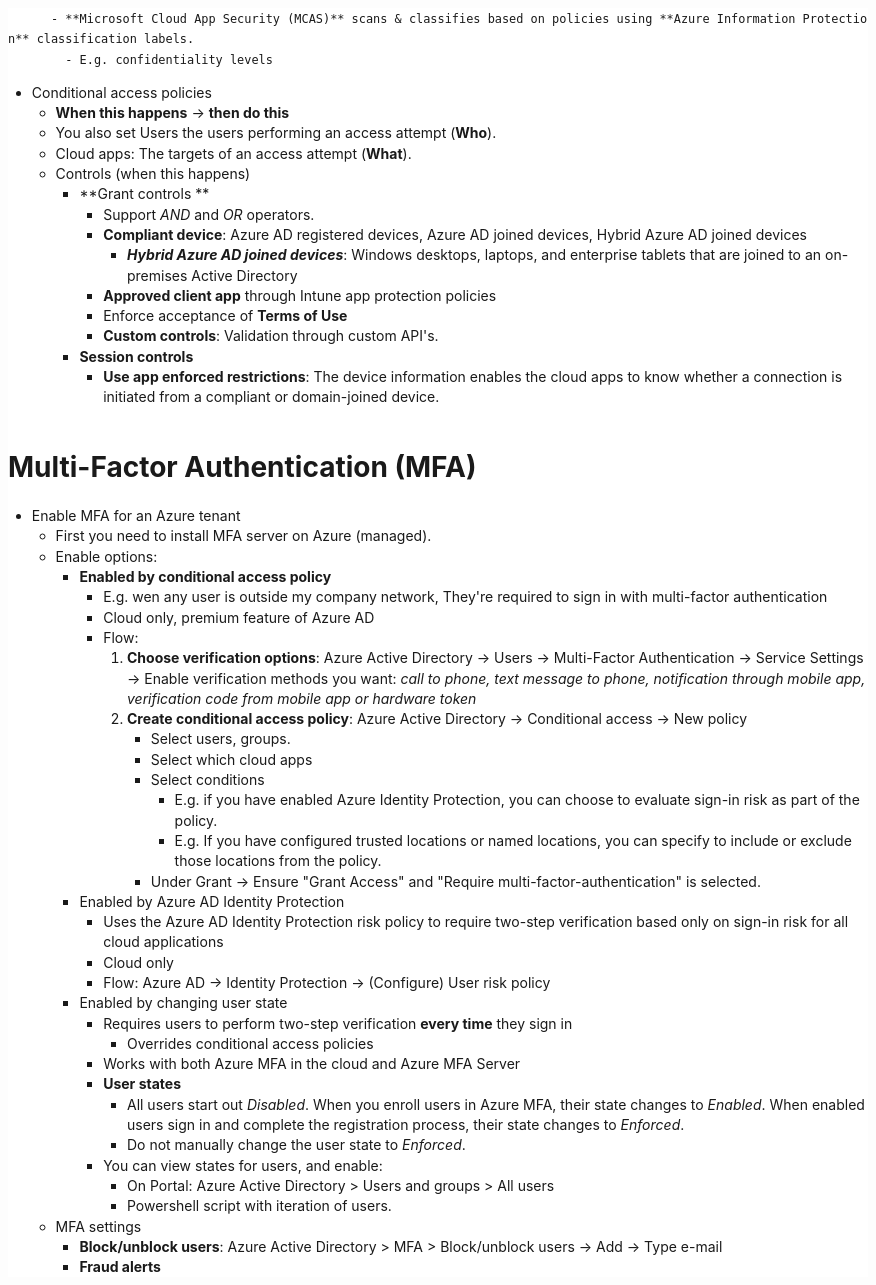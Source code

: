           - **Microsoft Cloud App Security (MCAS)** scans & classifies based on policies using **Azure Information Protection** classification labels.
            - E.g. confidentiality levels
- Conditional access policies
  - **When this happens** -> **then do this**
  - You also set Users the users performing an access attempt (**Who**).
  - Cloud apps: The targets of an access attempt (**What**).
  - Controls (when this happens)
    - **Grant controls **
      - Support *AND* and *OR* operators.
      - **Compliant device**: Azure AD registered devices, Azure AD joined devices, Hybrid Azure AD joined devices
        - ***Hybrid Azure AD joined devices***: Windows desktops, laptops, and enterprise tablets that are joined to an on-premises Active Directory
      - **Approved client app** through Intune app protection policies
      - Enforce acceptance of **Terms of Use**
      - **Custom controls**: Validation through custom API's.
    - **Session controls**
      - **Use app enforced restrictions**: The device information enables the cloud apps to know whether a connection is initiated from a compliant or domain-joined device. 

# Multi-Factor Authentication (MFA)

- Enable MFA for an Azure tenant
  - First you need to install MFA server on Azure (managed).
  - Enable options:
    - **Enabled by conditional access policy**
      - E.g. wen any user is outside my company network, They're required to sign in with multi-factor authentication
      - Cloud only, premium feature of Azure AD
      - Flow:
        1. **Choose verification options**: Azure Active Directory -> Users -> Multi-Factor Authentication -> Service Settings -> Enable verification methods you want: *call to phone, text message to phone, notification through mobile app, verification code from mobile app or hardware token*
        2. **Create conditional access policy**: Azure Active Directory -> Conditional access -> New policy
            - Select users, groups.
            - Select which cloud apps
            - Select conditions
              - E.g. if you have enabled Azure Identity Protection, you can choose to evaluate sign-in risk as part of the policy.
              - E.g.  If you have configured trusted locations or named locations, you can specify to include or exclude those locations from the policy.
            - Under Grant -> Ensure "Grant Access" and "Require multi-factor-authentication" is selected.
    - Enabled by Azure AD Identity Protection
      - Uses the Azure AD Identity Protection risk policy to require two-step verification based only on sign-in risk for all cloud applications
      - Cloud only
      - Flow: Azure AD -> Identity Protection -> (Configure) User risk policy
    - Enabled by changing user state
      - Requires users to perform two-step verification **every time** they sign in
        - Overrides conditional access policies
      - Works with both Azure MFA in the cloud and Azure MFA Server
      - **User states**
        - All users start out *Disabled*. When you enroll users in Azure MFA, their state changes to *Enabled*. When enabled users sign in and complete the registration process, their state changes to *Enforced*.
        - Do not manually change the user state to *Enforced*.
      - You can view states for users, and enable:
        - On Portal: Azure Active Directory > Users and groups > All users
        - Powershell script with iteration of users.
  - MFA settings
    - **Block/unblock users**: Azure Active Directory > MFA > Block/unblock users -> Add -> Type e-mail
    - **Fraud alerts**